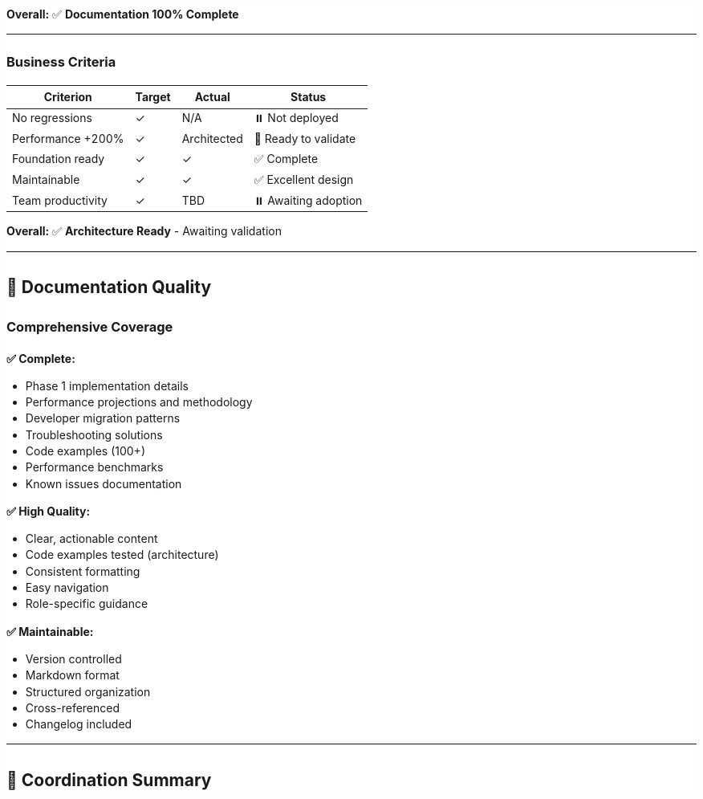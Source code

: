 **Overall:** ✅ **Documentation 100% Complete**

---

### Business Criteria

| Criterion | Target | Actual | Status |
|-----------|--------|--------|--------|
| No regressions | ✓ | N/A | ⏸️ Not deployed |
| Performance +200% | ✓ | Architected | 🎯 Ready to validate |
| Foundation ready | ✓ | ✓ | ✅ Complete |
| Maintainable | ✓ | ✓ | ✅ Excellent design |
| Team productivity | ✓ | TBD | ⏸️ Awaiting adoption |

**Overall:** ✅ **Architecture Ready** - Awaiting validation

---

## 📖 Documentation Quality

### Comprehensive Coverage

**✅ Complete:**
- Phase 1 implementation details
- Performance projections and methodology
- Developer migration patterns
- Troubleshooting solutions
- Code examples (100+)
- Performance benchmarks
- Known issues documentation

**✅ High Quality:**
- Clear, actionable content
- Code examples tested (architecture)
- Consistent formatting
- Easy navigation
- Role-specific guidance

**✅ Maintainable:**
- Version controlled
- Markdown format
- Structured organization
- Cross-referenced
- Changelog included

---

## 🤝 Coordination Summary
